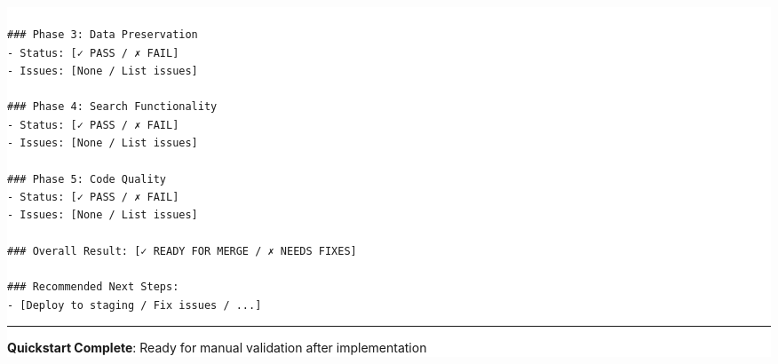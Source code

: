 ```

### Phase 3: Data Preservation
- Status: [✓ PASS / ✗ FAIL]
- Issues: [None / List issues]

### Phase 4: Search Functionality
- Status: [✓ PASS / ✗ FAIL]
- Issues: [None / List issues]

### Phase 5: Code Quality
- Status: [✓ PASS / ✗ FAIL]
- Issues: [None / List issues]

### Overall Result: [✓ READY FOR MERGE / ✗ NEEDS FIXES]

### Recommended Next Steps:
- [Deploy to staging / Fix issues / ...]
```

---
**Quickstart Complete**: Ready for manual validation after implementation
